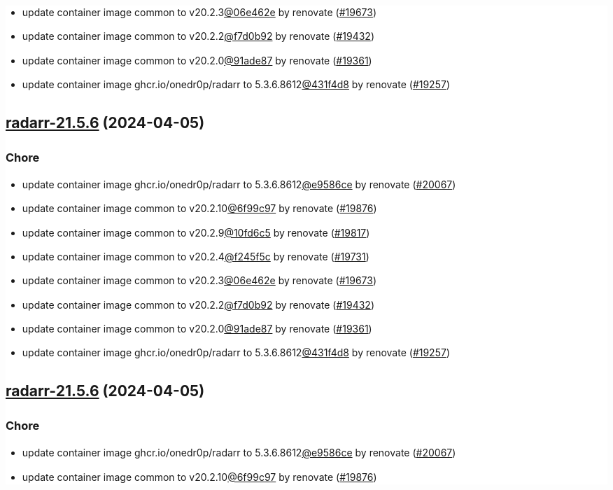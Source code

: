 - update container image common to v20.2.3[@06e462e](https://github.com/06e462e) by renovate ([#19673](https://github.com/truecharts/charts/issues/19673))

- update container image common to v20.2.2[@f7d0b92](https://github.com/f7d0b92) by renovate ([#19432](https://github.com/truecharts/charts/issues/19432))

- update container image common to v20.2.0[@91ade87](https://github.com/91ade87) by renovate ([#19361](https://github.com/truecharts/charts/issues/19361))

- update container image ghcr.io/onedr0p/radarr to 5.3.6.8612[@431f4d8](https://github.com/431f4d8) by renovate ([#19257](https://github.com/truecharts/charts/issues/19257))


## [radarr-21.5.6](https://github.com/truecharts/charts/compare/radarr-21.4.0...radarr-21.5.6) (2024-04-05)

### Chore



- update container image ghcr.io/onedr0p/radarr to 5.3.6.8612[@e9586ce](https://github.com/e9586ce) by renovate ([#20067](https://github.com/truecharts/charts/issues/20067))

- update container image common to v20.2.10[@6f99c97](https://github.com/6f99c97) by renovate ([#19876](https://github.com/truecharts/charts/issues/19876))

- update container image common to v20.2.9[@10fd6c5](https://github.com/10fd6c5) by renovate ([#19817](https://github.com/truecharts/charts/issues/19817))

- update container image common to v20.2.4[@f245f5c](https://github.com/f245f5c) by renovate ([#19731](https://github.com/truecharts/charts/issues/19731))

- update container image common to v20.2.3[@06e462e](https://github.com/06e462e) by renovate ([#19673](https://github.com/truecharts/charts/issues/19673))

- update container image common to v20.2.2[@f7d0b92](https://github.com/f7d0b92) by renovate ([#19432](https://github.com/truecharts/charts/issues/19432))

- update container image common to v20.2.0[@91ade87](https://github.com/91ade87) by renovate ([#19361](https://github.com/truecharts/charts/issues/19361))

- update container image ghcr.io/onedr0p/radarr to 5.3.6.8612[@431f4d8](https://github.com/431f4d8) by renovate ([#19257](https://github.com/truecharts/charts/issues/19257))


## [radarr-21.5.6](https://github.com/truecharts/charts/compare/radarr-21.4.0...radarr-21.5.6) (2024-04-05)

### Chore



- update container image ghcr.io/onedr0p/radarr to 5.3.6.8612[@e9586ce](https://github.com/e9586ce) by renovate ([#20067](https://github.com/truecharts/charts/issues/20067))

- update container image common to v20.2.10[@6f99c97](https://github.com/6f99c97) by renovate ([#19876](https://github.com/truecharts/charts/issues/19876))

